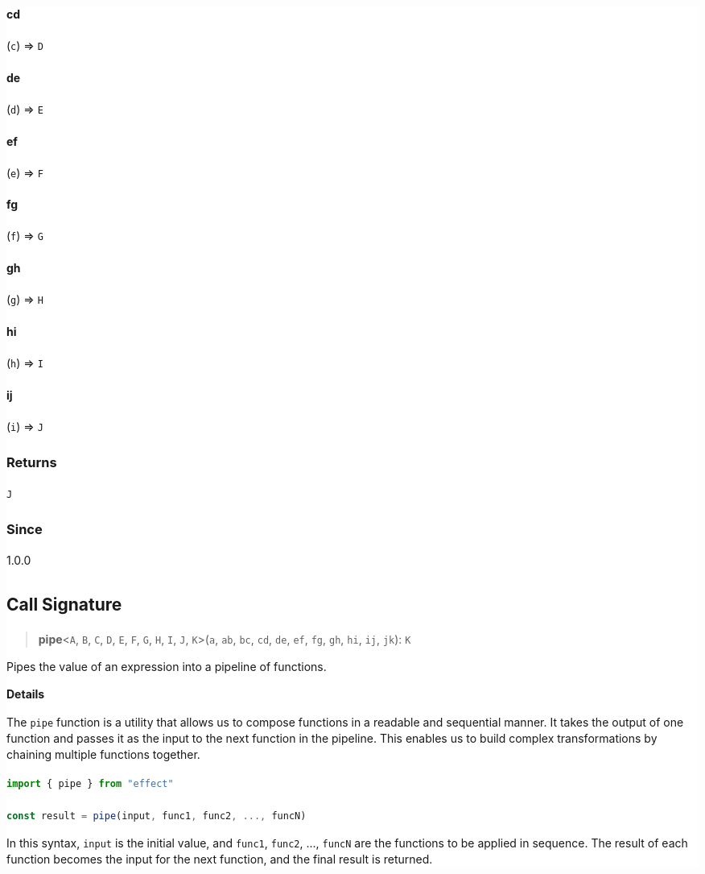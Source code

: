 #### cd

(`c`) => `D`

#### de

(`d`) => `E`

#### ef

(`e`) => `F`

#### fg

(`f`) => `G`

#### gh

(`g`) => `H`

#### hi

(`h`) => `I`

#### ij

(`i`) => `J`

### Returns

`J`

### Since

1.0.0

## Call Signature

> **pipe**\<`A`, `B`, `C`, `D`, `E`, `F`, `G`, `H`, `I`, `J`, `K`\>(`a`, `ab`, `bc`, `cd`, `de`, `ef`, `fg`, `gh`, `hi`, `ij`, `jk`): `K`

Pipes the value of an expression into a pipeline of functions.

**Details**

The `pipe` function is a utility that allows us to compose functions in a
readable and sequential manner. It takes the output of one function and
passes it as the input to the next function in the pipeline. This enables us
to build complex transformations by chaining multiple functions together.

```ts skip-type-checking
import { pipe } from "effect"

const result = pipe(input, func1, func2, ..., funcN)
```

In this syntax, `input` is the initial value, and `func1`, `func2`, ...,
`funcN` are the functions to be applied in sequence. The result of each
function becomes the input for the next function, and the final result is
returned.
